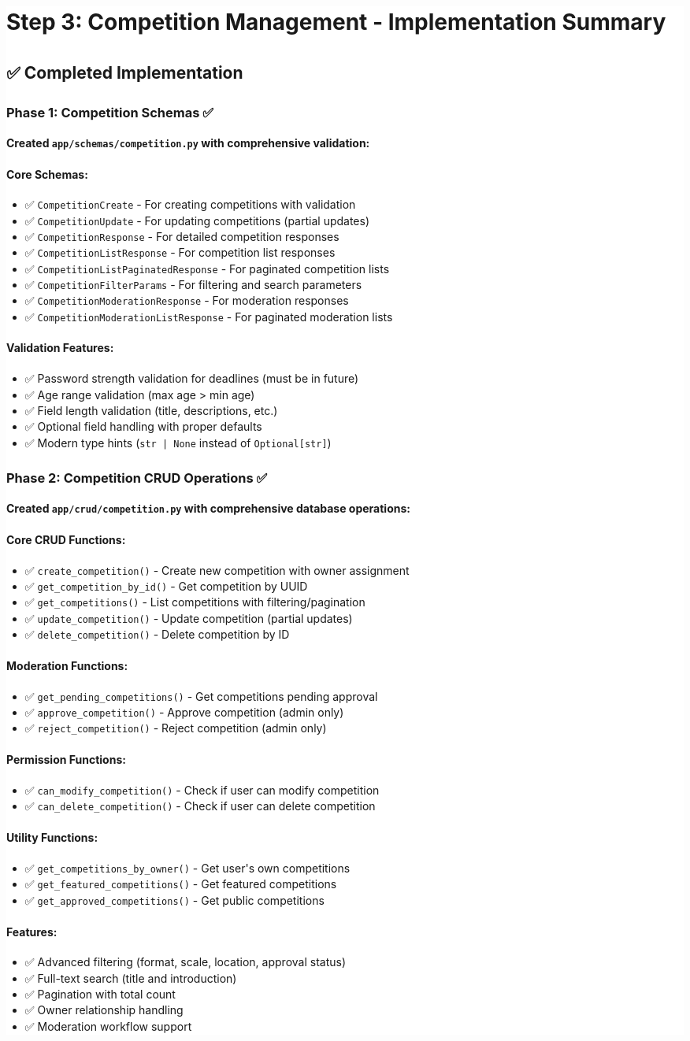 # Step 3: Competition Management - Implementation Summary

## ✅ Completed Implementation

### Phase 1: Competition Schemas ✅
**Created `app/schemas/competition.py` with comprehensive validation:**

#### Core Schemas:
- ✅ `CompetitionCreate` - For creating competitions with validation
- ✅ `CompetitionUpdate` - For updating competitions (partial updates)
- ✅ `CompetitionResponse` - For detailed competition responses
- ✅ `CompetitionListResponse` - For competition list responses
- ✅ `CompetitionListPaginatedResponse` - For paginated competition lists
- ✅ `CompetitionFilterParams` - For filtering and search parameters
- ✅ `CompetitionModerationResponse` - For moderation responses
- ✅ `CompetitionModerationListResponse` - For paginated moderation lists

#### Validation Features:
- ✅ Password strength validation for deadlines (must be in future)
- ✅ Age range validation (max age > min age)
- ✅ Field length validation (title, descriptions, etc.)
- ✅ Optional field handling with proper defaults
- ✅ Modern type hints (`str | None` instead of `Optional[str]`)

### Phase 2: Competition CRUD Operations ✅
**Created `app/crud/competition.py` with comprehensive database operations:**

#### Core CRUD Functions:
- ✅ `create_competition()` - Create new competition with owner assignment
- ✅ `get_competition_by_id()` - Get competition by UUID
- ✅ `get_competitions()` - List competitions with filtering/pagination
- ✅ `update_competition()` - Update competition (partial updates)
- ✅ `delete_competition()` - Delete competition by ID

#### Moderation Functions:
- ✅ `get_pending_competitions()` - Get competitions pending approval
- ✅ `approve_competition()` - Approve competition (admin only)
- ✅ `reject_competition()` - Reject competition (admin only)

#### Permission Functions:
- ✅ `can_modify_competition()` - Check if user can modify competition
- ✅ `can_delete_competition()` - Check if user can delete competition

#### Utility Functions:
- ✅ `get_competitions_by_owner()` - Get user's own competitions
- ✅ `get_featured_competitions()` - Get featured competitions
- ✅ `get_approved_competitions()` - Get public competitions

#### Features:
- ✅ Advanced filtering (format, scale, location, approval status)
- ✅ Full-text search (title and introduction)
- ✅ Pagination with total count
- ✅ Owner relationship handling
- ✅ Moderation workflow support

